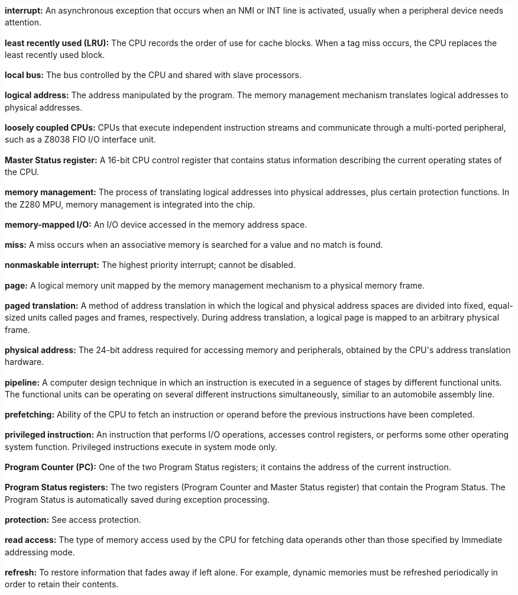 **interrupt:** An asynchronous exception that occurs when an NMI or INT line is activated, usually when a peripheral device needs attention.

**least recently used (LRU):** The CPU records the order of use for cache blocks. When a tag miss occurs, the CPU replaces the least recently used block.

**local bus:** The bus controlled by the CPU and shared with slave processors.

**logical address:** The address manipulated by the program. The memory management mechanism translates logical addresses to physical addresses.

**loosely coupled CPUs:** CPUs that execute independent instruction streams and communicate through a multi-ported peripheral, such as a Z8038 FIO I/O interface unit.

**Master Status register:** A 16-bit CPU control register that contains status information describing the current operating states of the CPU.

**memory management:** The process of translating logical addresses into physical addresses, plus certain protection functions. In the Z280 MPU, memory management is integrated into the chip.

**memory-mapped I/O:** An I/O device accessed in the memory address space.

**miss:** A miss occurs when an associative memory is searched for a value and no match is found.

**nonmaskable interrupt:** The highest priority interrupt; cannot be disabled.

**page:** A logical memory unit mapped by the memory management mechanism to a physical memory frame.

**paged translation:** A method of address translation in which the logical and physical address spaces are divided into fixed, equal-sized units called pages and frames, respectively. During address translation, a logical page is mapped to an arbitrary physical frame.

**physical address:** The 24-bit address required for accessing memory and peripherals, obtained by the CPU's address translation hardware.

**pipeline:** A computer design technique in which an instruction is executed in a seguence of stages by different functional units. The functional units can be operating on several different instructions simultaneously, similiar to an automobile assembly line.

**prefetching:** Ability of the CPU to fetch an instruction or operand before the previous instructions have been completed.

**privileged instruction:** An instruction that performs I/O operations, accesses control registers, or performs some other operating system function. Privileged instructions execute in system mode only.

**Program Counter (PC):** One of the two Program Status registers; it contains the address of the current instruction.

**Program Status registers:** The two registers (Program Counter and Master Status register) that contain the Program Status. The Program Status is automatically saved during exception processing.

**protection:** See access protection.

**read access:** The type of memory access used by the CPU for fetching data operands other than those specified by Immediate addressing mode.

**refresh:** To restore information that fades away if left alone. For example, dynamic memories must be refreshed periodically in order to retain their contents.
